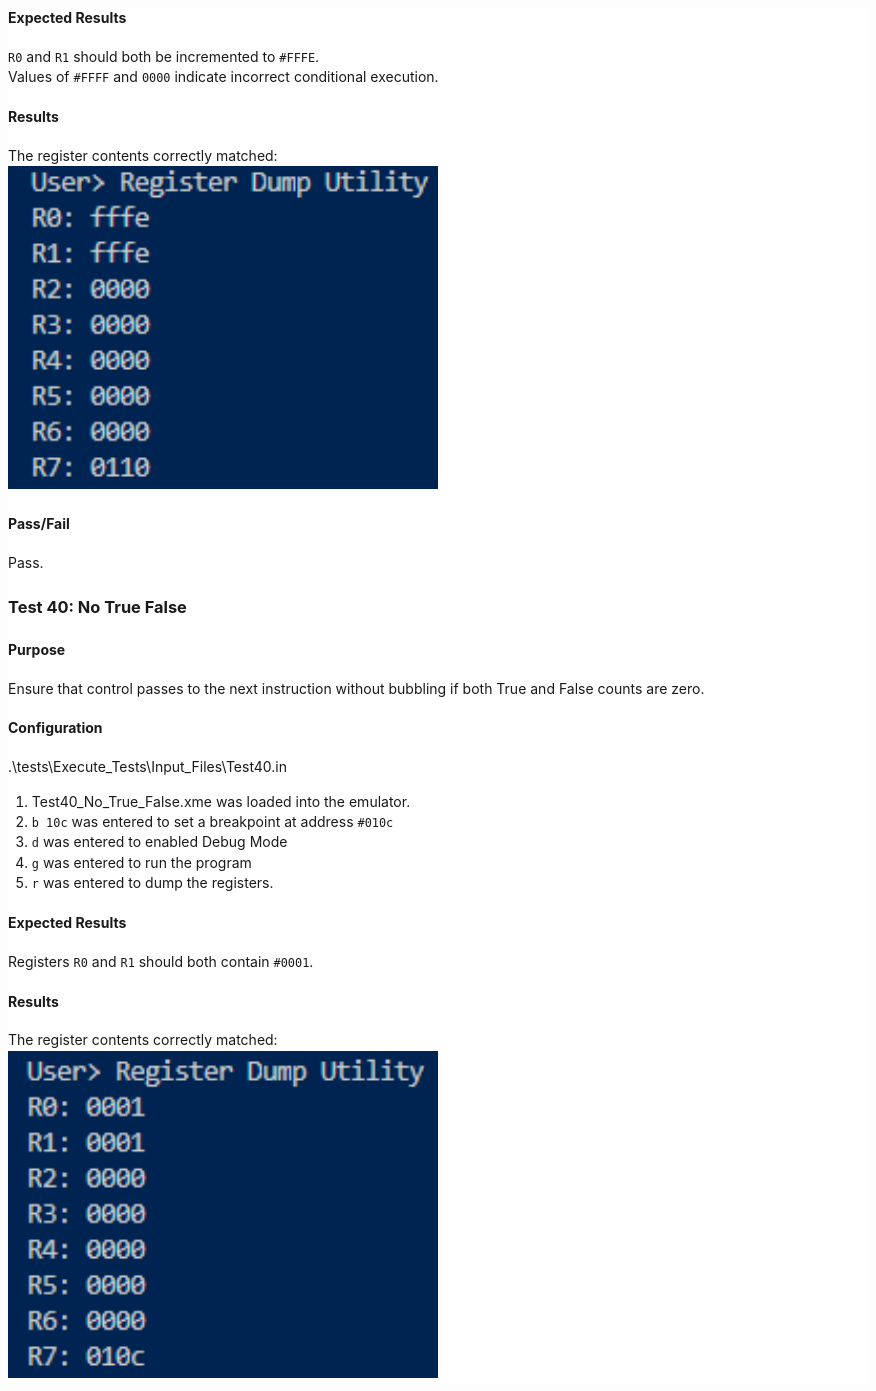 #### Expected Results

`R0` and `R1` should both be incremented to `#FFFE`.\
Values of `#FFFF` and `0000` indicate incorrect conditional execution.

#### Results

The register contents correctly matched:\
<img src="Test_39.png" alt="Test 39" width="50%">

#### Pass/Fail

Pass.


<div style="page-break-after: always;"></div>

### Test 40: No True False

#### Purpose

Ensure that control passes to the next instruction without bubbling if both True and False counts are zero.

#### Configuration

.\tests\Execute_Tests\Input_Files\Test40.in

1) Test40_No_True_False.xme was loaded into the emulator.
2) `b 10c` was entered to set a breakpoint at address `#010c`
3) `d` was entered to enabled Debug Mode
4) `g` was entered to run the program
5) `r` was entered to dump the registers.

#### Expected Results

Registers `R0` and `R1` should both contain `#0001`.

#### Results

The register contents correctly matched:\
<img src="Test_40.png" alt="Test 40" width="50%">
